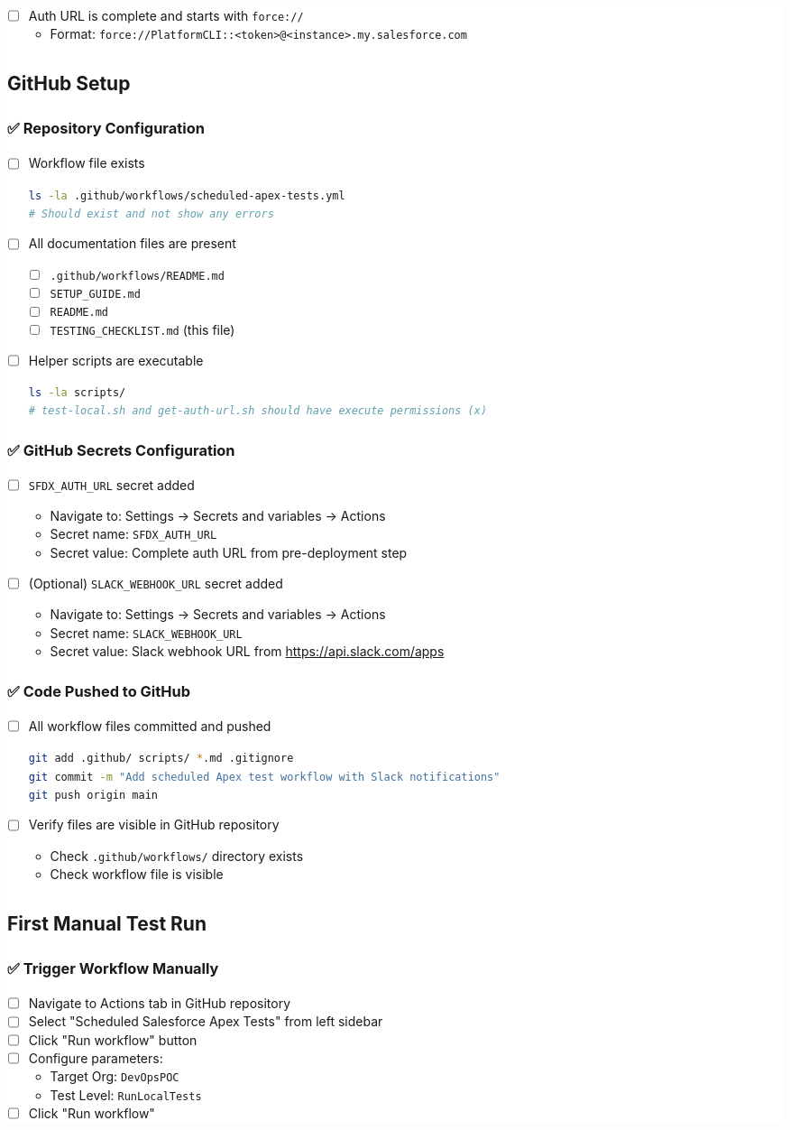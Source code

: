 - [ ] Auth URL is complete and starts with `force://`
  - Format: `force://PlatformCLI::<token>@<instance>.my.salesforce.com`

## GitHub Setup

### ✅ Repository Configuration
- [ ] Workflow file exists
  ```bash
  ls -la .github/workflows/scheduled-apex-tests.yml
  # Should exist and not show any errors
  ```

- [ ] All documentation files are present
  - [ ] `.github/workflows/README.md`
  - [ ] `SETUP_GUIDE.md`
  - [ ] `README.md`
  - [ ] `TESTING_CHECKLIST.md` (this file)

- [ ] Helper scripts are executable
  ```bash
  ls -la scripts/
  # test-local.sh and get-auth-url.sh should have execute permissions (x)
  ```

### ✅ GitHub Secrets Configuration
- [ ] `SFDX_AUTH_URL` secret added
  - Navigate to: Settings → Secrets and variables → Actions
  - Secret name: `SFDX_AUTH_URL`
  - Secret value: Complete auth URL from pre-deployment step

- [ ] (Optional) `SLACK_WEBHOOK_URL` secret added
  - Navigate to: Settings → Secrets and variables → Actions
  - Secret name: `SLACK_WEBHOOK_URL`
  - Secret value: Slack webhook URL from https://api.slack.com/apps

### ✅ Code Pushed to GitHub
- [ ] All workflow files committed and pushed
  ```bash
  git add .github/ scripts/ *.md .gitignore
  git commit -m "Add scheduled Apex test workflow with Slack notifications"
  git push origin main
  ```

- [ ] Verify files are visible in GitHub repository
  - Check `.github/workflows/` directory exists
  - Check workflow file is visible

## First Manual Test Run

### ✅ Trigger Workflow Manually
- [ ] Navigate to Actions tab in GitHub repository
- [ ] Select "Scheduled Salesforce Apex Tests" from left sidebar
- [ ] Click "Run workflow" button
- [ ] Configure parameters:
  - Target Org: `DevOpsPOC`
  - Test Level: `RunLocalTests`
- [ ] Click "Run workflow"
